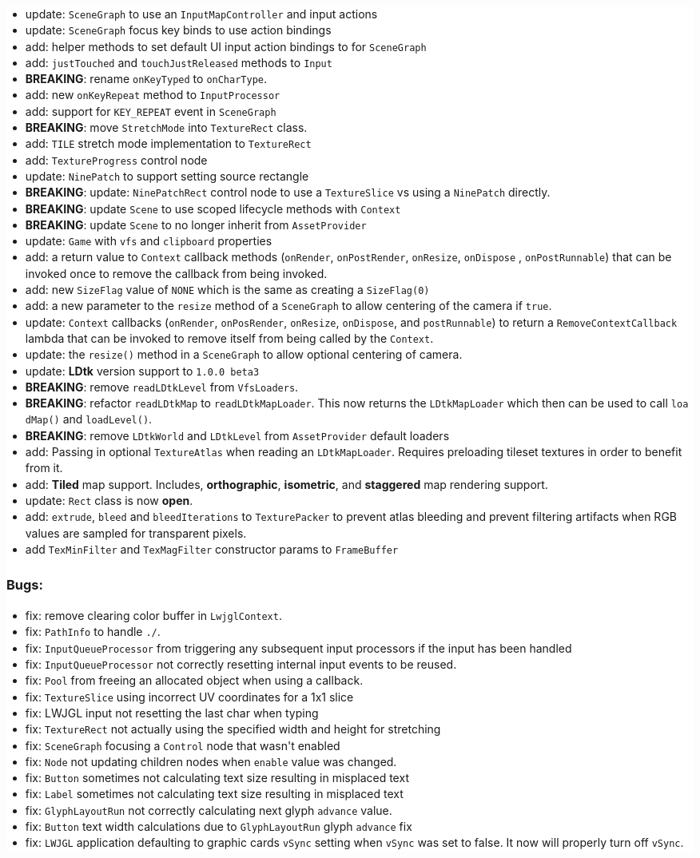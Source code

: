 * update: `SceneGraph` to use an `InputMapController` and input actions
* update: `SceneGraph` focus key binds to use action bindings
* add: helper methods to set default UI input action bindings to for `SceneGraph`
* add: `justTouched` and `touchJustReleased` methods to `Input`
* **BREAKING**: rename `onKeyTyped` to `onCharType`.
* add: new `onKeyRepeat` method to `InputProcessor`
* add: support for `KEY_REPEAT` event in `SceneGraph`
* **BREAKING**: move `StretchMode` into `TextureRect` class.
* add: `TILE` stretch mode implementation to `TextureRect`
* add: `TextureProgress` control node
* update: `NinePatch` to support setting source rectangle
* **BREAKING**: update: `NinePatchRect` control node to use a `TextureSlice` vs using a `NinePatch` directly.
* **BREAKING**: update `Scene` to use scoped lifecycle methods with `Context`
* **BREAKING**: update `Scene` to no longer inherit from `AssetProvider`
* update: `Game` with `vfs` and `clipboard` properties
* add: a return value to `Context` callback methods (`onRender`, `onPostRender`, `onResize`, `onDispose`
  , `onPostRunnable`) that can be invoked once to remove the callback from being invoked.
* add: new `SizeFlag` value of `NONE` which is the same as creating a `SizeFlag(0)`
* add: a new parameter to the `resize` method of a `SceneGraph` to allow centering of the camera if `true`.
* update: `Context` callbacks (`onRender`, `onPosRender`, `onResize`, `onDispose`, and `postRunnable`) to return
  a `RemoveContextCallback` lambda that can be invoked to remove itself from being called by the `Context`.
* update: the `resize()` method in a `SceneGraph` to allow optional centering of camera.
* update: **LDtk** version support to `1.0.0 beta3`
* **BREAKING**: remove `readLDtkLevel` from `VfsLoaders`.
* **BREAKING**: refactor `readLDtkMap` to `readLDtkMapLoader`. This now returns the `LDtkMapLoader` which then can be
  used to call `loadMap()` and `loadLevel()`.
* **BREAKING**: remove `LDtkWorld` and `LDtkLevel` from `AssetProvider` default loaders
* add: Passing in optional `TextureAtlas` when reading an `LDtkMapLoader`. Requires preloading tileset textures in order
  to benefit from it.
* add: **Tiled** map support. Includes, **orthographic**, **isometric**, and **staggered** map rendering support.
* update: `Rect` class is now **open**.
* add: `extrude`, `bleed` and `bleedIterations` to `TexturePacker` to prevent atlas bleeding and prevent filtering
  artifacts when RGB values are sampled for transparent pixels.
* add `TexMinFilter` and `TexMagFilter` constructor params to `FrameBuffer`

### Bugs:

* fix: remove clearing color buffer in `LwjglContext`.
* fix: `PathInfo` to handle `./`.
* fix: `InputQueueProcessor` from triggering any subsequent input processors if the input has been handled
* fix: `InputQueueProcessor` not correctly resetting internal input events to be reused.
* fix: `Pool` from freeing an allocated object when using a callback.
* fix: `TextureSlice` using incorrect UV coordinates for a 1x1 slice
* fix: LWJGL input not resetting the last char when typing
* fix: `TextureRect` not actually using the specified width and height for stretching
* fix: `SceneGraph` focusing a `Control` node that wasn't enabled
* fix: `Node` not updating children nodes when `enable` value was changed.
* fix: `Button` sometimes not calculating text size resulting in misplaced text
* fix: `Label` sometimes not calculating text size resulting in misplaced text
* fix: `GlyphLayoutRun` not correctly calculating next glyph `advance` value.
* fix: `Button` text width calculations due to `GlyphLayoutRun` glyph `advance` fix
* fix: `LWJGL` application defaulting to graphic cards `vSync` setting when `vSync` was set to false. It now will
  properly turn off `vSync`.